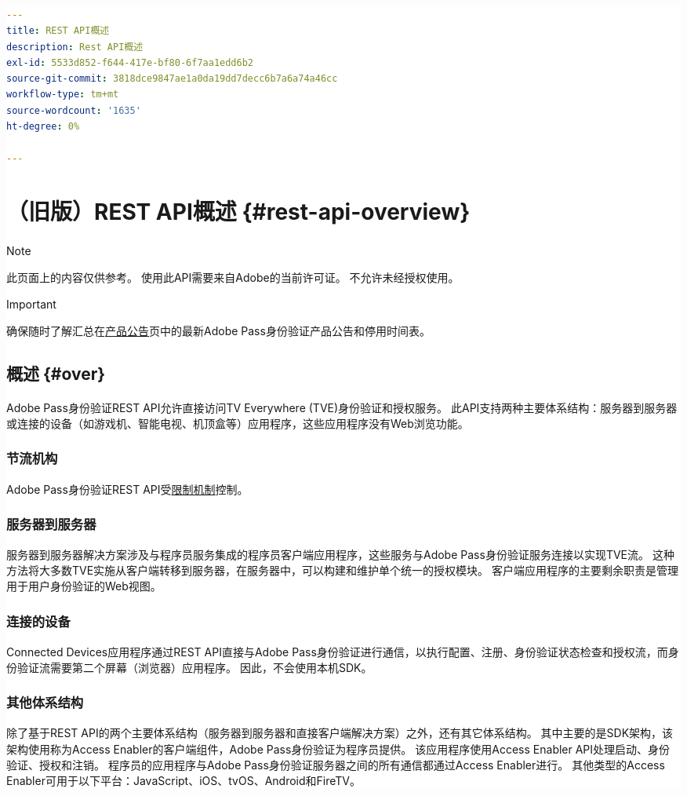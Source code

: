 ```yaml
---
title: REST API概述
description: Rest API概述
exl-id: 5533d852-f644-417e-bf80-6f7aa1edd6b2
source-git-commit: 3818dce9847ae1a0da19dd7decc6b7a6a74a46cc
workflow-type: tm+mt
source-wordcount: '1635'
ht-degree: 0%

---
```


# （旧版）REST API概述 {#rest-api-overview}

>[!NOTE]
>
>此页面上的内容仅供参考。 使用此API需要来自Adobe的当前许可证。 不允许未经授权使用。

>[!IMPORTANT]
>
> 确保随时了解汇总在[产品公告](/help/authentication/product-announcements.md)页中的最新Adobe Pass身份验证产品公告和停用时间表。

## 概述 {#over}

Adobe Pass身份验证REST API允许直接访问TV Everywhere (TVE)身份验证和授权服务。 此API支持两种主要体系结构：服务器到服务器或连接的设备（如游戏机、智能电视、机顶盒等）应用程序，这些应用程序没有Web浏览功能。

### 节流机构

Adobe Pass身份验证REST API受[限制机制](/help/authentication/integration-guide-programmers/throttling-mechanism.md)控制。


### 服务器到服务器

服务器到服务器解决方案涉及与程序员服务集成的程序员客户端应用程序，这些服务与Adobe Pass身份验证服务连接以实现TVE流。 这种方法将大多数TVE实施从客户端转移到服务器，在服务器中，可以构建和维护单个统一的授权模块。 客户端应用程序的主要剩余职责是管理用于用户身份验证的Web视图。



### 连接的设备

Connected Devices应用程序通过REST API直接与Adobe Pass身份验证进行通信，以执行配置、注册、身份验证状态检查和授权流，而身份验证流需要第二个屏幕（浏览器）应用程序。 因此，不会使用本机SDK。



### 其他体系结构

除了基于REST API的两个主要体系结构（服务器到服务器和直接客户端解决方案）之外，还有其它体系结构。  其中主要的是SDK架构，该架构使用称为Access Enabler的客户端组件，Adobe Pass身份验证为程序员提供。  该应用程序使用Access Enabler API处理启动、身份验证、授权和注销。  程序员的应用程序与Adobe Pass身份验证服务器之间的所有通信都通过Access Enabler进行。  其他类型的Access Enabler可用于以下平台：JavaScript、iOS、tvOS、Android和FireTV。
